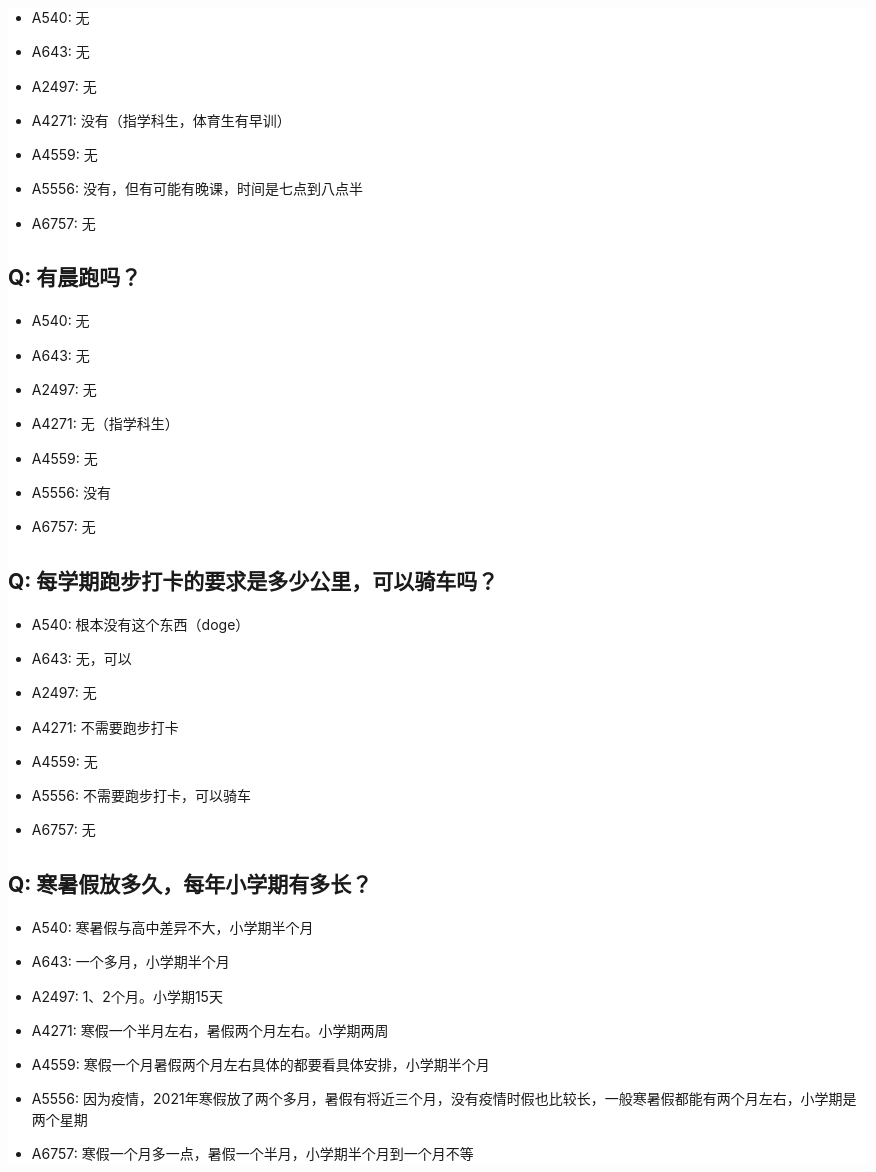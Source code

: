 - A540: 无

- A643: 无

- A2497: 无

- A4271: 没有（指学科生，体育生有早训）

- A4559: 无

- A5556: 没有，但有可能有晚课，时间是七点到八点半

- A6757: 无

## Q: 有晨跑吗？

- A540: 无

- A643: 无

- A2497: 无

- A4271: 无（指学科生）

- A4559: 无

- A5556: 没有

- A6757: 无

## Q: 每学期跑步打卡的要求是多少公里，可以骑车吗？

- A540: 根本没有这个东西（doge）

- A643: 无，可以

- A2497: 无

- A4271: 不需要跑步打卡

- A4559: 无

- A5556: 不需要跑步打卡，可以骑车

- A6757: 无

## Q: 寒暑假放多久，每年小学期有多长？

- A540: 寒暑假与高中差异不大，小学期半个月

- A643: 一个多月，小学期半个月

- A2497: 1、2个月。小学期15天

- A4271: 寒假一个半月左右，暑假两个月左右。小学期两周

- A4559: 寒假一个月暑假两个月左右具体的都要看具体安排，小学期半个月

- A5556: 因为疫情，2021年寒假放了两个多月，暑假有将近三个月，没有疫情时假也比较长，一般寒暑假都能有两个月左右，小学期是两个星期

- A6757: 寒假一个月多一点，暑假一个半月，小学期半个月到一个月不等
